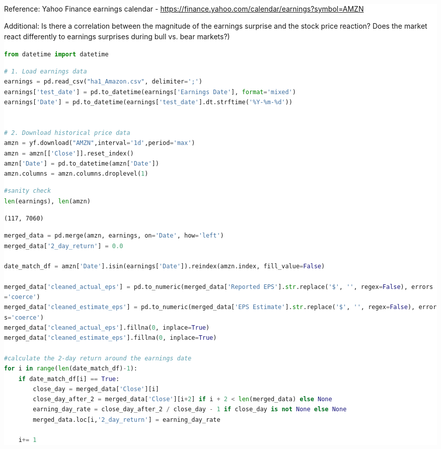 
Reference: Yahoo Finance earnings calendar - https://finance.yahoo.com/calendar/earnings?symbol=AMZN

Additional: Is there a correlation between the magnitude of the earnings surprise and the stock price reaction? Does the market react differently to earnings surprises during bull vs. bear markets?)

```python
from datetime import datetime

```

```python
# 1. Load earnings data
earnings = pd.read_csv("ha1_Amazon.csv", delimiter=';')
earnings['test_date'] = pd.to_datetime(earnings['Earnings Date'], format='mixed')
earnings['Date'] = pd.to_datetime(earnings['test_date'].dt.strftime('%Y-%m-%d'))


# 2. Download historical price data
amzn = yf.download("AMZN",interval='1d',period='max')
amzn = amzn[['Close']].reset_index()
amzn['Date'] = pd.to_datetime(amzn['Date'])
amzn.columns = amzn.columns.droplevel(1)

```

```python
#sanity check
len(earnings), len(amzn)
```

    (117, 7060)

```python
merged_data = pd.merge(amzn, earnings, on='Date', how='left')
merged_data['2_day_return'] = 0.0

date_match_df = amzn['Date'].isin(earnings['Date']).reindex(amzn.index, fill_value=False)

merged_data['cleaned_actual_eps'] = pd.to_numeric(merged_data['Reported EPS'].str.replace('$', '', regex=False), errors='coerce')
merged_data['cleaned_estimate_eps'] = pd.to_numeric(merged_data['EPS Estimate'].str.replace('$', '', regex=False), errors='coerce')
merged_data['cleaned_actual_eps'].fillna(0, inplace=True)
merged_data['cleaned_estimate_eps'].fillna(0, inplace=True)

#calculate the 2-day return around the earnings date
for i in range(len(date_match_df)-1):
    if date_match_df[i] == True:
        close_day = merged_data['Close'][i]
        close_day_after_2 = merged_data['Close'][i+2] if i + 2 < len(merged_data) else None
        earning_day_rate = close_day_after_2 / close_day - 1 if close_day is not None else None
        merged_data.loc[i,'2_day_return'] = earning_day_rate

    i+= 1
```
